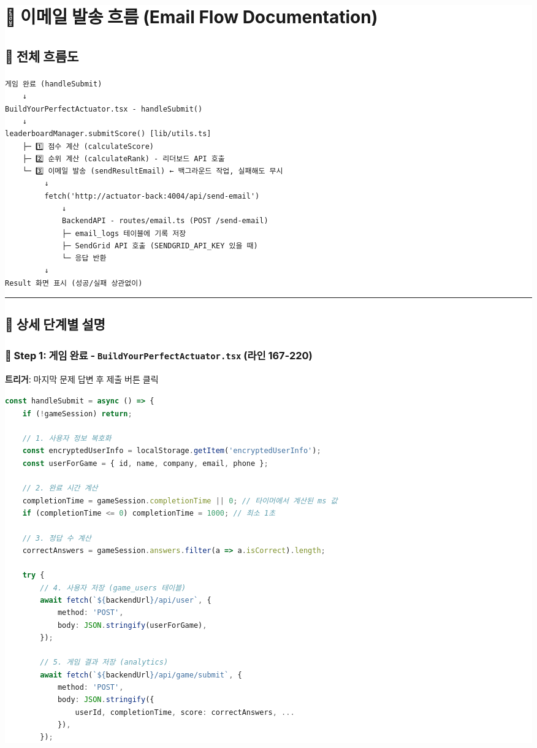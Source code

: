 # 📧 이메일 발송 흐름 (Email Flow Documentation)

## 🔄 전체 흐름도

```
게임 완료 (handleSubmit)
    ↓
BuildYourPerfectActuator.tsx - handleSubmit()
    ↓
leaderboardManager.submitScore() [lib/utils.ts]
    ├─ 1️⃣ 점수 계산 (calculateScore)
    ├─ 2️⃣ 순위 계산 (calculateRank) - 리더보드 API 호출
    └─ 3️⃣ 이메일 발송 (sendResultEmail) ← 백그라운드 작업, 실패해도 무시
         ↓
         fetch('http://actuator-back:4004/api/send-email')
             ↓
             BackendAPI - routes/email.ts (POST /send-email)
             ├─ email_logs 테이블에 기록 저장
             ├─ SendGrid API 호출 (SENDGRID_API_KEY 있을 때)
             └─ 응답 반환
         ↓
Result 화면 표시 (성공/실패 상관없이)
```

---

## 📝 상세 단계별 설명

### 📍 Step 1: 게임 완료 - `BuildYourPerfectActuator.tsx` (라인 167-220)

**트리거**: 마지막 문제 답변 후 제출 버튼 클릭

```typescript
const handleSubmit = async () => {
    if (!gameSession) return;

    // 1. 사용자 정보 복호화
    const encryptedUserInfo = localStorage.getItem('encryptedUserInfo');
    const userForGame = { id, name, company, email, phone };

    // 2. 완료 시간 계산
    completionTime = gameSession.completionTime || 0; // 타이머에서 계산된 ms 값
    if (completionTime <= 0) completionTime = 1000; // 최소 1초

    // 3. 정답 수 계산
    correctAnswers = gameSession.answers.filter(a => a.isCorrect).length;

    try {
        // 4. 사용자 저장 (game_users 테이블)
        await fetch(`${backendUrl}/api/user`, {
            method: 'POST',
            body: JSON.stringify(userForGame),
        });

        // 5. 게임 결과 저장 (analytics)
        await fetch(`${backendUrl}/api/game/submit`, {
            method: 'POST',
            body: JSON.stringify({
                userId, completionTime, score: correctAnswers, ...
            }),
        });

```